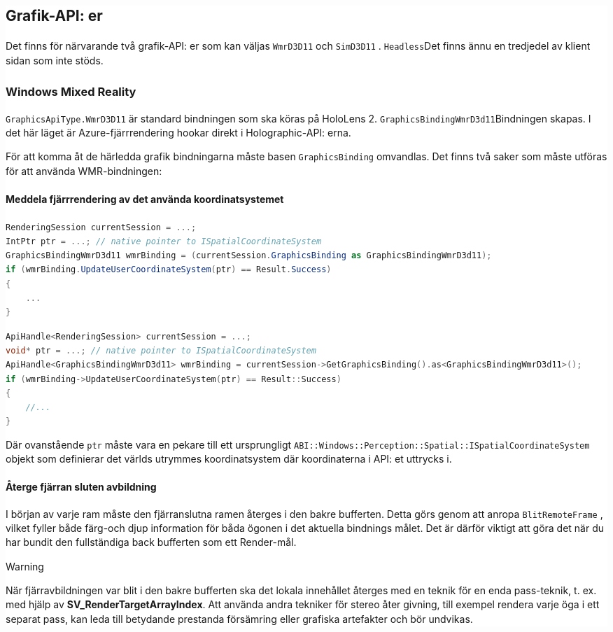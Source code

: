 ## <a name="graphic-apis"></a>Grafik-API: er

Det finns för närvarande två grafik-API: er som kan väljas `WmrD3D11` och `SimD3D11` . `Headless`Det finns ännu en tredjedel av klient sidan som inte stöds.

### <a name="windows-mixed-reality"></a>Windows Mixed Reality

`GraphicsApiType.WmrD3D11` är standard bindningen som ska köras på HoloLens 2. `GraphicsBindingWmrD3d11`Bindningen skapas. I det här läget är Azure-fjärrrendering hookar direkt i Holographic-API: erna.

För att komma åt de härledda grafik bindningarna måste basen `GraphicsBinding` omvandlas.
Det finns två saker som måste utföras för att använda WMR-bindningen:

#### <a name="inform-remote-rendering-of-the-used-coordinate-system"></a>Meddela fjärrrendering av det använda koordinatsystemet

```cs
RenderingSession currentSession = ...;
IntPtr ptr = ...; // native pointer to ISpatialCoordinateSystem
GraphicsBindingWmrD3d11 wmrBinding = (currentSession.GraphicsBinding as GraphicsBindingWmrD3d11);
if (wmrBinding.UpdateUserCoordinateSystem(ptr) == Result.Success)
{
    ...
}
```

```cpp
ApiHandle<RenderingSession> currentSession = ...;
void* ptr = ...; // native pointer to ISpatialCoordinateSystem
ApiHandle<GraphicsBindingWmrD3d11> wmrBinding = currentSession->GetGraphicsBinding().as<GraphicsBindingWmrD3d11>();
if (wmrBinding->UpdateUserCoordinateSystem(ptr) == Result::Success)
{
    //...
}
```

Där ovanstående `ptr` måste vara en pekare till ett ursprungligt `ABI::Windows::Perception::Spatial::ISpatialCoordinateSystem` objekt som definierar det världs utrymmes koordinatsystem där koordinaterna i API: et uttrycks i.

#### <a name="render-remote-image"></a>Återge fjärran sluten avbildning

I början av varje ram måste den fjärranslutna ramen återges i den bakre bufferten. Detta görs genom att anropa `BlitRemoteFrame` , vilket fyller både färg-och djup information för båda ögonen i det aktuella bindnings målet. Det är därför viktigt att göra det när du har bundit den fullständiga back bufferten som ett Render-mål.

> [!WARNING]
> När fjärravbildningen var blit i den bakre bufferten ska det lokala innehållet återges med en teknik för en enda pass-teknik, t. ex. med hjälp av **SV_RenderTargetArrayIndex**. Att använda andra tekniker för stereo åter givning, till exempel rendera varje öga i ett separat pass, kan leda till betydande prestanda försämring eller grafiska artefakter och bör undvikas.
